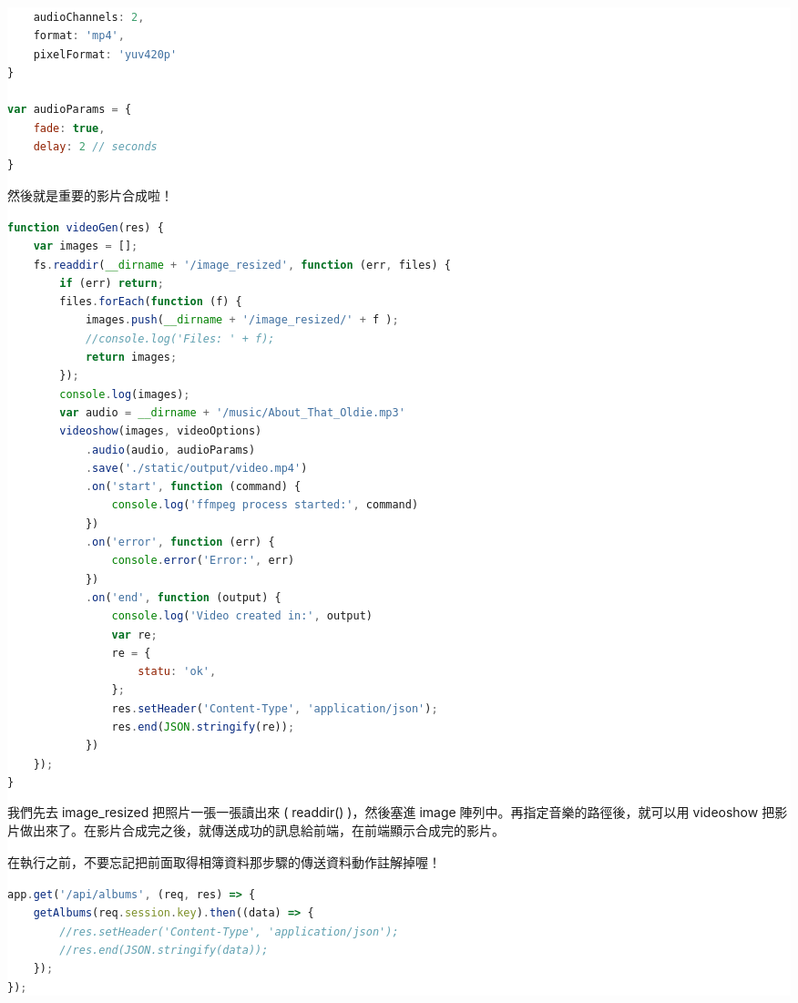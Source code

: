 ```javascript
    audioChannels: 2,
    format: 'mp4',
    pixelFormat: 'yuv420p'
}

var audioParams = {
    fade: true,
    delay: 2 // seconds
}
```
然後就是重要的影片合成啦！
```javascript
function videoGen(res) {
    var images = [];
    fs.readdir(__dirname + '/image_resized', function (err, files) {
        if (err) return;
        files.forEach(function (f) {
            images.push(__dirname + '/image_resized/' + f );
            //console.log('Files: ' + f);
            return images;
        });
        console.log(images);
        var audio = __dirname + '/music/About_That_Oldie.mp3'
        videoshow(images, videoOptions)
            .audio(audio, audioParams)
            .save('./static/output/video.mp4')
            .on('start', function (command) {
                console.log('ffmpeg process started:', command)
            })
            .on('error', function (err) {
                console.error('Error:', err)
            })
            .on('end', function (output) {
                console.log('Video created in:', output)
                var re;
                re = {
                    statu: 'ok',
                };
                res.setHeader('Content-Type', 'application/json');
                res.end(JSON.stringify(re));
            })
    });
}
```
我們先去 image_resized 把照片一張一張讀出來 ( readdir() )，然後塞進 image 陣列中。再指定音樂的路徑後，就可以用 videoshow 把影片做出來了。在影片合成完之後，就傳送成功的訊息給前端，在前端顯示合成完的影片。

在執行之前，不要忘記把前面取得相簿資料那步驟的傳送資料動作註解掉喔！
```javascript
app.get('/api/albums', (req, res) => {
    getAlbums(req.session.key).then((data) => {
        //res.setHeader('Content-Type', 'application/json');
        //res.end(JSON.stringify(data));
    });
});
```
